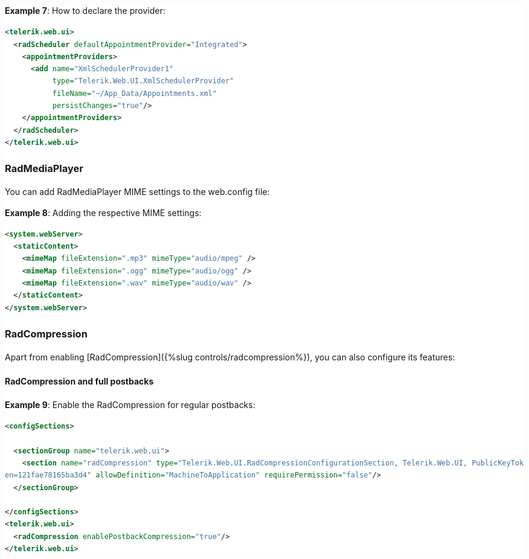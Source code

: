 
**Example 7**: How to declare the provider:

````XML
<telerik.web.ui>
  <radScheduler defaultAppointmentProvider="Integrated">
    <appointmentProviders>
      <add name="XmlSchedulerProvider1"
           type="Telerik.Web.UI.XmlSchedulerProvider"
           fileName="~/App_Data/Appointments.xml"
           persistChanges="true"/>
    </appointmentProviders>
  </radScheduler>
</telerik.web.ui>
````

### RadMediaPlayer

You can add RadMediaPlayer MIME settings to the web.config file: 

**Example 8**: Adding the respective MIME settings:

````XML
<system.webServer>
  <staticContent>
    <mimeMap fileExtension=".mp3" mimeType="audio/mpeg" />
    <mimeMap fileExtension=".ogg" mimeType="audio/ogg" />
    <mimeMap fileExtension=".wav" mimeType="audio/wav" />
  </staticContent>
</system.webServer>
````

### RadCompression

Apart from enabling [RadCompression]({%slug controls/radcompression%}), you can also configure its features:

#### RadCompression and full postbacks
	
**Example 9**: Enable the RadCompression for regular postbacks:
		
````XML
<configSections>

  <sectionGroup name="telerik.web.ui">
    <section name="radCompression" type="Telerik.Web.UI.RadCompressionConfigurationSection, Telerik.Web.UI, PublicKeyToken=121fae78165ba3d4" allowDefinition="MachineToApplication" requirePermission="false"/>
  </sectionGroup>

</configSections>
<telerik.web.ui>
  <radCompression enablePostbackCompression="true"/>
</telerik.web.ui>
````

